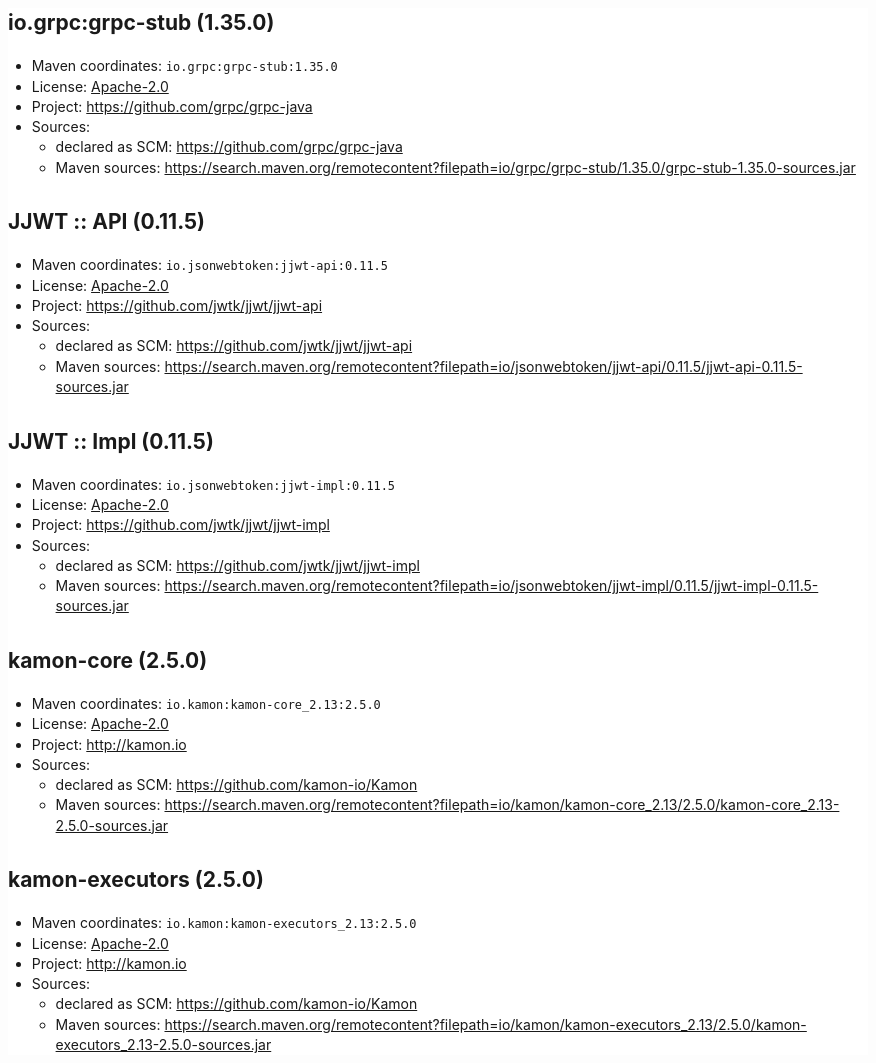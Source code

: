 
## io.grpc:grpc-stub (1.35.0)

* Maven coordinates: `io.grpc:grpc-stub:1.35.0`
* License: [Apache-2.0](https://spdx.org/licenses/Apache-2.0.html)
* Project: https://github.com/grpc/grpc-java
* Sources: 
   * declared as SCM: https://github.com/grpc/grpc-java
   * Maven sources: https://search.maven.org/remotecontent?filepath=io/grpc/grpc-stub/1.35.0/grpc-stub-1.35.0-sources.jar


## JJWT :: API (0.11.5)

* Maven coordinates: `io.jsonwebtoken:jjwt-api:0.11.5`
* License: [Apache-2.0](https://spdx.org/licenses/Apache-2.0.html)
* Project: https://github.com/jwtk/jjwt/jjwt-api
* Sources: 
   * declared as SCM: https://github.com/jwtk/jjwt/jjwt-api
   * Maven sources: https://search.maven.org/remotecontent?filepath=io/jsonwebtoken/jjwt-api/0.11.5/jjwt-api-0.11.5-sources.jar


## JJWT :: Impl (0.11.5)

* Maven coordinates: `io.jsonwebtoken:jjwt-impl:0.11.5`
* License: [Apache-2.0](https://spdx.org/licenses/Apache-2.0.html)
* Project: https://github.com/jwtk/jjwt/jjwt-impl
* Sources: 
   * declared as SCM: https://github.com/jwtk/jjwt/jjwt-impl
   * Maven sources: https://search.maven.org/remotecontent?filepath=io/jsonwebtoken/jjwt-impl/0.11.5/jjwt-impl-0.11.5-sources.jar


## kamon-core (2.5.0)

* Maven coordinates: `io.kamon:kamon-core_2.13:2.5.0`
* License: [Apache-2.0](https://spdx.org/licenses/Apache-2.0.html)
* Project: http://kamon.io
* Sources: 
   * declared as SCM: https://github.com/kamon-io/Kamon
   * Maven sources: https://search.maven.org/remotecontent?filepath=io/kamon/kamon-core_2.13/2.5.0/kamon-core_2.13-2.5.0-sources.jar


## kamon-executors (2.5.0)

* Maven coordinates: `io.kamon:kamon-executors_2.13:2.5.0`
* License: [Apache-2.0](https://spdx.org/licenses/Apache-2.0.html)
* Project: http://kamon.io
* Sources: 
   * declared as SCM: https://github.com/kamon-io/Kamon
   * Maven sources: https://search.maven.org/remotecontent?filepath=io/kamon/kamon-executors_2.13/2.5.0/kamon-executors_2.13-2.5.0-sources.jar
